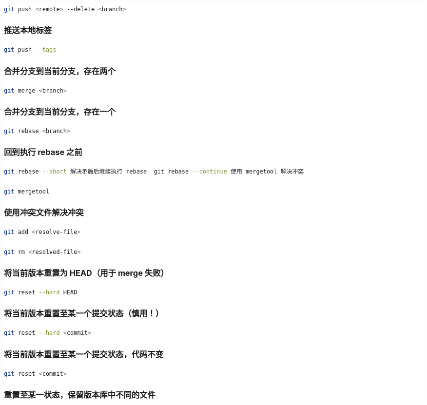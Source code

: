 ```bash
git push <remote> --delete <branch>
```

### 推送本地标签 

```bash
git push --tags
```

### 合并分支到当前分支，存在两个 

```bash
git merge <branch>
```

### 合并分支到当前分支，存在一个 

```bash
git rebase <branch>
```

### 回到执行 rebase 之前 

```bash
git rebase --abort 解决矛盾后继续执行 rebase  git rebase --continue 使用 mergetool 解决冲突

git mergetool
```

### 使用冲突文件解决冲突 

```bash
git add <resolve-file>

git rm <resolved-file>
```

### 将当前版本重置为 HEAD（用于 merge 失败） 

```bash
git reset --hard HEAD
```

### 将当前版本重置至某一个提交状态（慎用！） 

```bash
git reset --hard <commit>
```

### 将当前版本重置至某一个提交状态，代码不变 

```bash
git reset <commit>
```

### 重置至某一状态，保留版本库中不同的文件 
